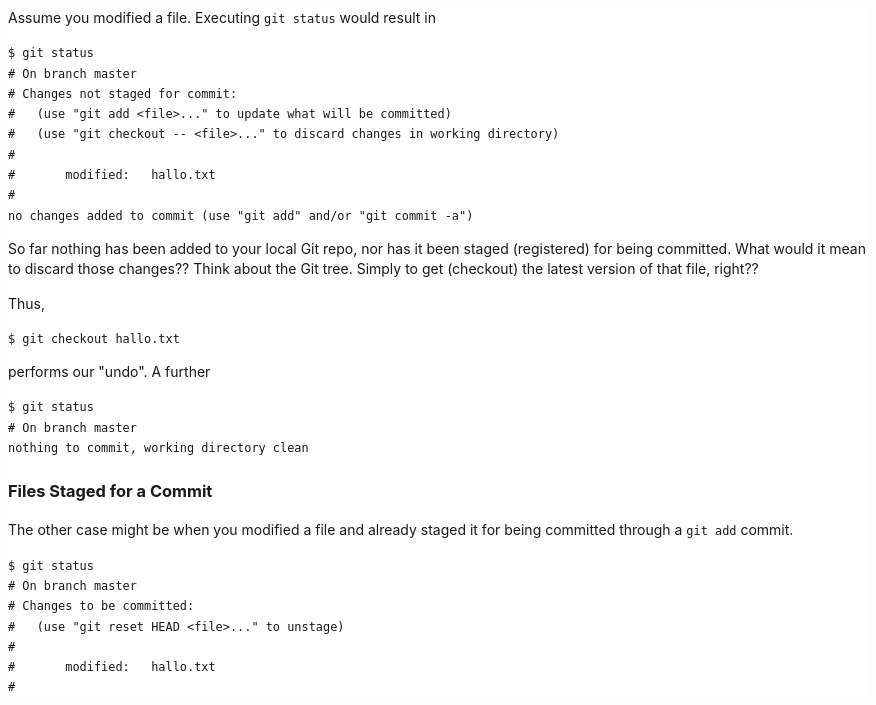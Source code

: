 Assume you modified a file. Executing `git status` would result in

    $ git status
    # On branch master
    # Changes not staged for commit:
    #   (use "git add <file>..." to update what will be committed)
    #   (use "git checkout -- <file>..." to discard changes in working directory)
    #
    #       modified:   hallo.txt
    #
    no changes added to commit (use "git add" and/or "git commit -a")

So far nothing has been added to your local Git repo, nor has it been staged (registered) for being committed. What would it mean to discard those changes?? Think about the Git tree. Simply to get (checkout) the latest version of that file, right??

Thus,

    $ git checkout hallo.txt

performs our "undo". A further

    $ git status
    # On branch master
    nothing to commit, working directory clean

### Files Staged for a Commit

The other case might be when you modified a file and already staged it for being committed through a `git add` commit.

    $ git status
    # On branch master
    # Changes to be committed:
    #   (use "git reset HEAD <file>..." to unstage)
    #
    #       modified:   hallo.txt
    #
